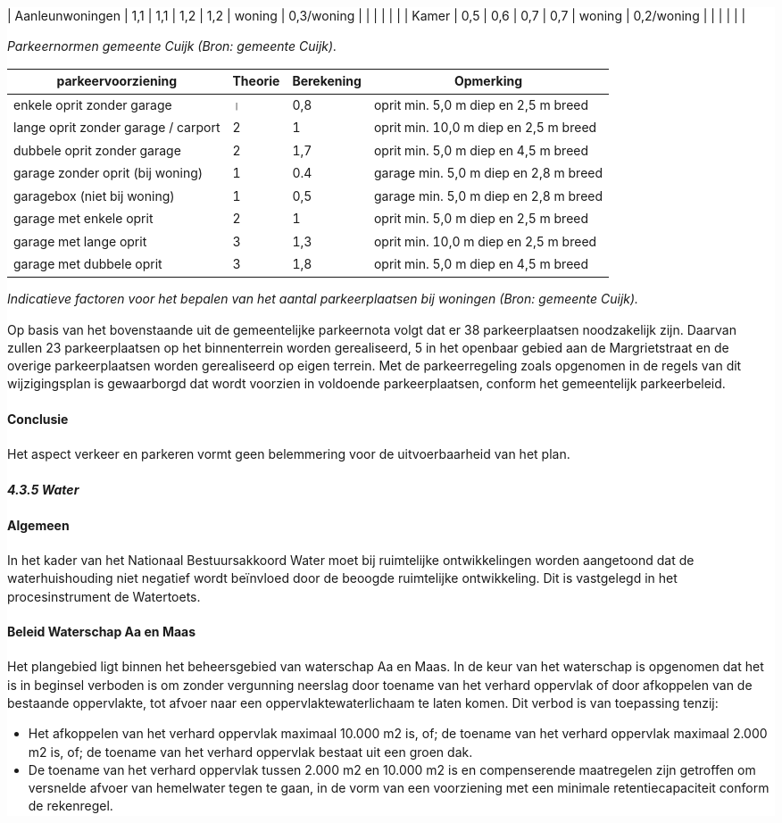 | Aanleunwoningen                  | 1,1  | 1,1                   | 1,2 | 1,2     | woning  | 0,3/woning |  |  |  |  |  |
| Kamer                            | 0,5  | 0,6                   | 0,7 | 0,7     | woning  | 0,2/woning |  |  |  |  |  |

*Parkeernormen gemeente Cuijk (Bron: gemeente Cuijk).*

| parkeervoorziening                  | Theorie | Berekening | Opmerking                             |
|-------------------------------------|---------|------------|---------------------------------------|
| enkele oprit zonder garage          | ।       | 0,8        | oprit min. 5,0 m diep en 2,5 m breed  |
| lange oprit zonder garage / carport | 2       | 1          | oprit min. 10,0 m diep en 2,5 m breed |
| dubbele oprit zonder garage         | 2       | 1,7        | oprit min. 5,0 m diep en 4,5 m breed  |
| garage zonder oprit (bij woning)    | 1       | 0.4        | garage min. 5,0 m diep en 2,8 m breed |
| garagebox (niet bij woning)         | 1       | 0,5        | garage min. 5,0 m diep en 2,8 m breed |
| garage met enkele oprit             | 2       | 1          | oprit min. 5,0 m diep en 2,5 m breed  |
| garage met lange oprit              | 3       | 1,3        | oprit min. 10,0 m diep en 2,5 m breed |
| garage met dubbele oprit            | 3       | 1,8        | oprit min. 5,0 m diep en 4,5 m breed  |

*Indicatieve factoren voor het bepalen van het aantal parkeerplaatsen bij woningen (Bron: gemeente Cuijk).*

Op basis van het bovenstaande uit de gemeentelijke parkeernota volgt dat er 38 parkeerplaatsen noodzakelijk zijn. Daarvan zullen 23 parkeerplaatsen op het binnenterrein worden gerealiseerd, 5 in het openbaar gebied aan de Margrietstraat en de overige parkeerplaatsen worden gerealiseerd op eigen terrein. Met de parkeerregeling zoals opgenomen in de regels van dit wijzigingsplan is gewaarborgd dat wordt voorzien in voldoende parkeerplaatsen, conform het gemeentelijk parkeerbeleid.

#### Conclusie

Het aspect verkeer en parkeren vormt geen belemmering voor de uitvoerbaarheid van het plan.

#### *4.3.5 Water*

#### Algemeen

In het kader van het Nationaal Bestuursakkoord Water moet bij ruimtelijke ontwikkelingen worden aangetoond dat de waterhuishouding niet negatief wordt beïnvloed door de beoogde ruimtelijke ontwikkeling. Dit is vastgelegd in het procesinstrument de Watertoets.

#### Beleid Waterschap Aa en Maas

Het plangebied ligt binnen het beheersgebied van waterschap Aa en Maas. In de keur van het waterschap is opgenomen dat het is in beginsel verboden is om zonder vergunning neerslag door toename van het verhard oppervlak of door afkoppelen van de bestaande oppervlakte, tot afvoer naar een oppervlaktewaterlichaam te laten komen. Dit verbod is van toepassing tenzij:

- Het afkoppelen van het verhard oppervlak maximaal 10.000 m2 is, of; de toename van het verhard oppervlak maximaal 2.000 m2 is, of; de toename van het verhard oppervlak bestaat uit een groen dak.
- De toename van het verhard oppervlak tussen 2.000 m2 en 10.000 m2 is en compenserende maatregelen zijn getroffen om versnelde afvoer van hemelwater tegen te gaan, in de vorm van een voorziening met een minimale retentiecapaciteit conform de rekenregel.
